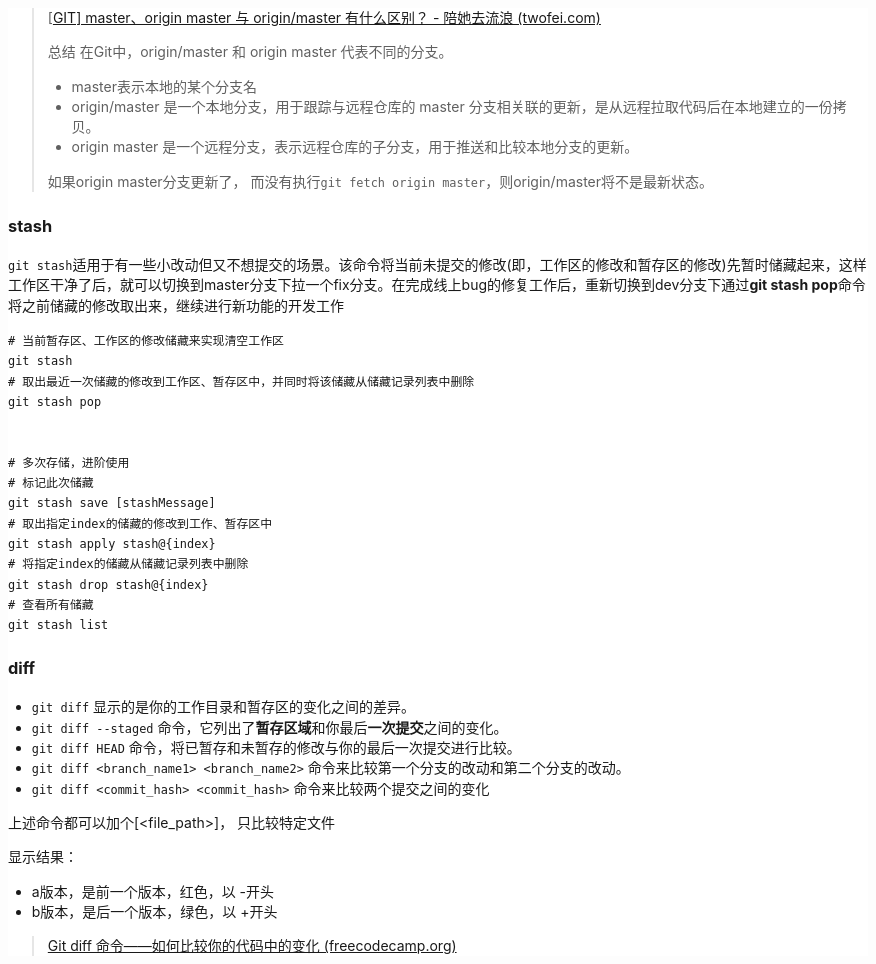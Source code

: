 > [[GIT\] master、origin master 与 origin/master 有什么区别？ - 陪她去流浪 (twofei.com)](https://blog.twofei.com/695/)
>
> 总结 在Git中，origin/master 和 origin master 代表不同的分支。 
>
> - master表示本地的某个分支名
> - origin/master 是一个本地分支，用于跟踪与远程仓库的 master 分支相关联的更新，是从远程拉取代码后在本地建立的一份拷贝。 
> - origin master 是一个远程分支，表示远程仓库的子分支，用于推送和比较本地分支的更新。
>
> 如果origin master分支更新了， 而没有执行``git fetch origin master``，则origin/master将不是最新状态。

### stash

``git stash``适用于有一些小改动但又不想提交的场景。该命令将当前未提交的修改(即，工作区的修改和暂存区的修改)先暂时储藏起来，这样工作区干净了后，就可以切换到master分支下拉一个fix分支。在完成线上bug的修复工作后，重新切换到dev分支下通过**git stash pop**命令将之前储藏的修改取出来，继续进行新功能的开发工作



```shell
# 当前暂存区、工作区的修改储藏来实现清空工作区
git stash
# 取出最近一次储藏的修改到工作区、暂存区中，并同时将该储藏从储藏记录列表中删除
git stash pop


# 多次存储，进阶使用
# 标记此次储藏
git stash save [stashMessage]
# 取出指定index的储藏的修改到工作、暂存区中
git stash apply stash@{index} 
# 将指定index的储藏从储藏记录列表中删除
git stash drop stash@{index}
# 查看所有储藏
git stash list

```



### diff

- `git diff` 显示的是你的工作目录和暂存区的变化之间的差异。
- `git diff --staged` 命令，它列出了**暂存区域**和你最后**一次提交**之间的变化。
- `git diff HEAD` 命令，将已暂存和未暂存的修改与你的最后一次提交进行比较。
- `git diff <branch_name1> <branch_name2>` 命令来比较第一个分支的改动和第二个分支的改动。
- `git diff <commit_hash> <commit_hash>` 命令来比较两个提交之间的变化

上述命令都可以加个[<file_path>]， 只比较特定文件

显示结果：

- a版本，是前一个版本，红色，以 -开头 
- b版本，是后一个版本，绿色，以 +开头

> [Git diff 命令——如何比较你的代码中的变化 (freecodecamp.org)](https://www.freecodecamp.org/chinese/news/git-diff-command/)
